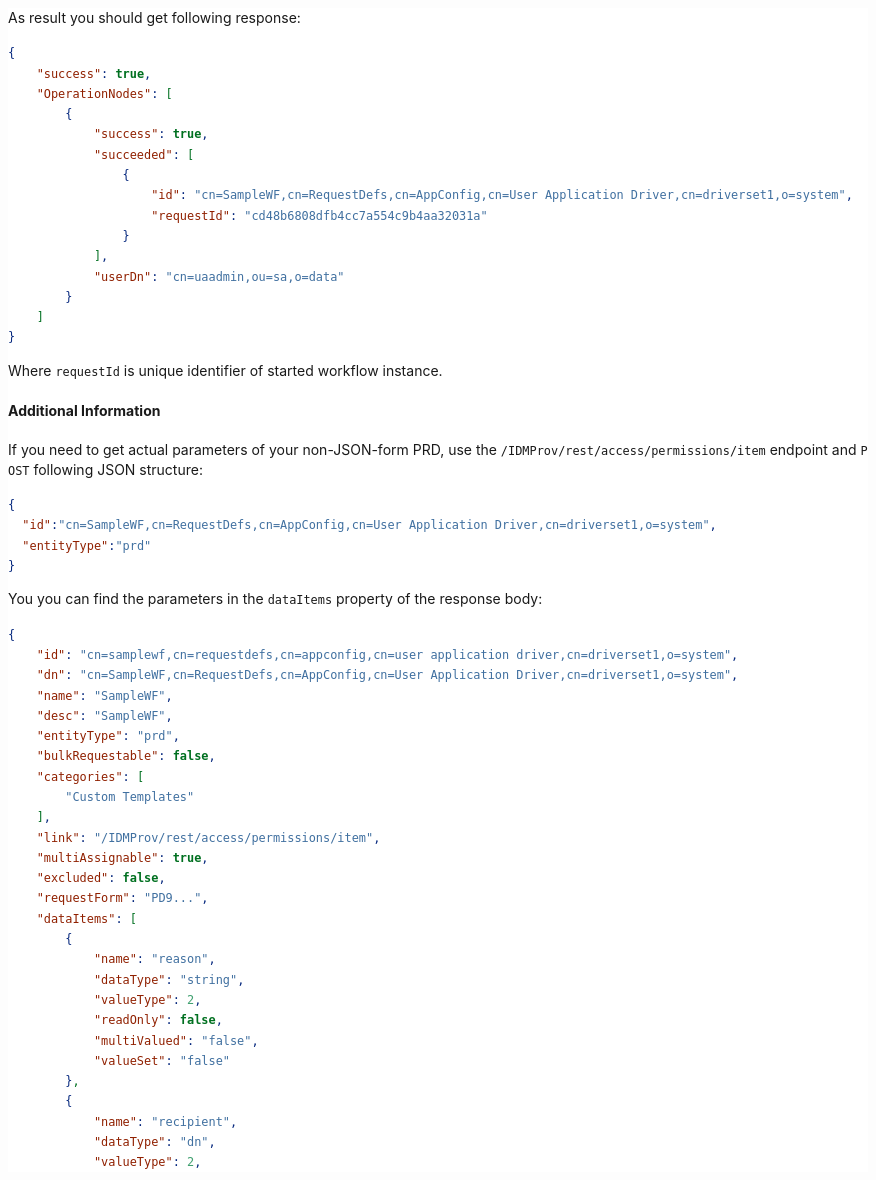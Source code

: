 As result you should get following response:

```json
{
    "success": true,
    "OperationNodes": [
        {
            "success": true,
            "succeeded": [
                {
                    "id": "cn=SampleWF,cn=RequestDefs,cn=AppConfig,cn=User Application Driver,cn=driverset1,o=system",
                    "requestId": "cd48b6808dfb4cc7a554c9b4aa32031a"
                }
            ],
            "userDn": "cn=uaadmin,ou=sa,o=data"
        }
    ]
}
```

Where `requestId` is unique identifier of started workflow instance.

#### Additional Information

If you need to get actual parameters of your non-JSON-form PRD, use the `/IDMProv/rest/access/permissions/item` endpoint and `POST` following JSON structure:

```json
{
  "id":"cn=SampleWF,cn=RequestDefs,cn=AppConfig,cn=User Application Driver,cn=driverset1,o=system",
  "entityType":"prd"
}
```

You you can find the parameters in the `dataItems` property of the response body:

```json
{
    "id": "cn=samplewf,cn=requestdefs,cn=appconfig,cn=user application driver,cn=driverset1,o=system",
    "dn": "cn=SampleWF,cn=RequestDefs,cn=AppConfig,cn=User Application Driver,cn=driverset1,o=system",
    "name": "SampleWF",
    "desc": "SampleWF",
    "entityType": "prd",
    "bulkRequestable": false,
    "categories": [
        "Custom Templates"
    ],
    "link": "/IDMProv/rest/access/permissions/item",
    "multiAssignable": true,
    "excluded": false,
    "requestForm": "PD9...",
    "dataItems": [
        {
            "name": "reason",
            "dataType": "string",
            "valueType": 2,
            "readOnly": false,
            "multiValued": "false",
            "valueSet": "false"
        },
        {
            "name": "recipient",
            "dataType": "dn",
            "valueType": 2,
```